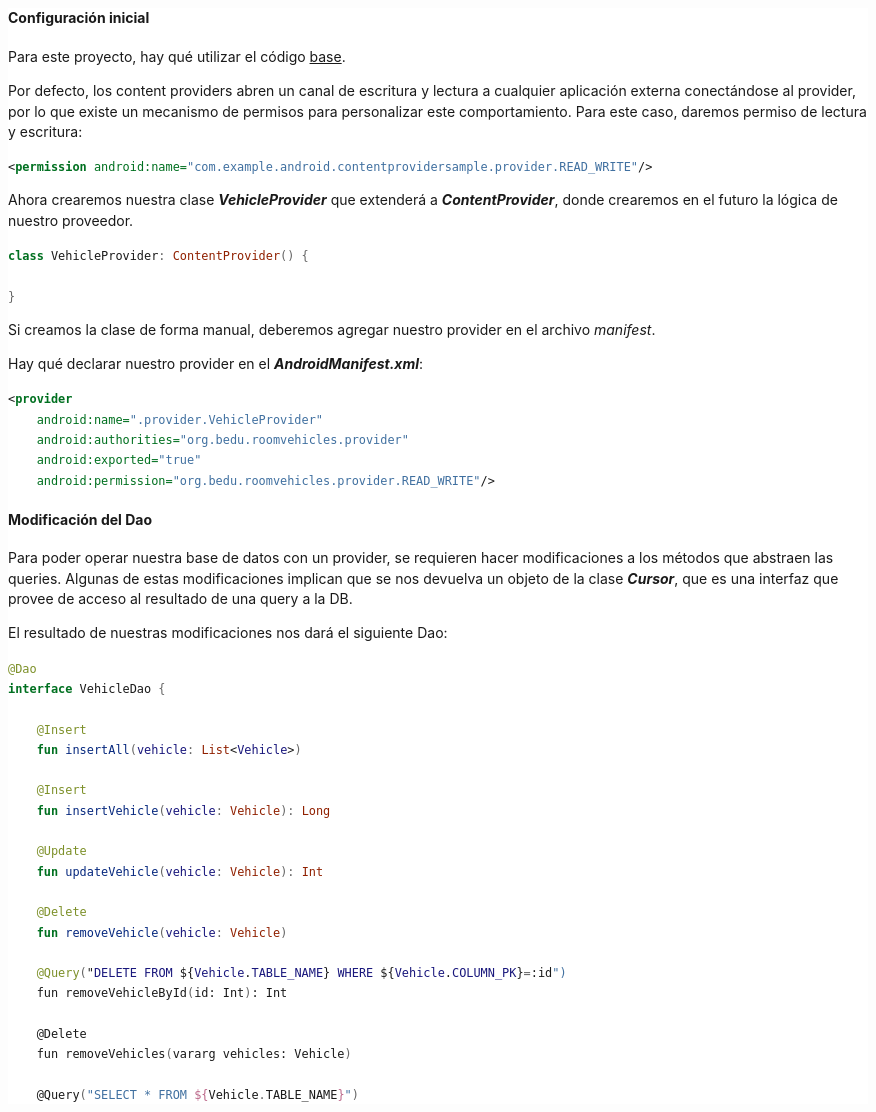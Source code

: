 #### Configuración inicial

Para este proyecto, hay qué utilizar el código [base](base).



Por defecto, los content providers abren un canal de escritura y lectura a cualquier aplicación externa conectándose al provider, por lo que existe un mecanismo de permisos para personalizar este comportamiento. Para este caso, daremos permiso de lectura y escritura:

```xml
<permission android:name="com.example.android.contentprovidersample.provider.READ_WRITE"/>
```



Ahora crearemos nuestra clase ___VehicleProvider___ que extenderá a ___ContentProvider___, donde crearemos en el futuro la lógica de nuestro proveedor.

```kotlin
class VehicleProvider: ContentProvider() {

}
```



Si creamos la clase de forma manual, deberemos agregar nuestro provider en el archivo _manifest_.

Hay qué declarar nuestro provider en el ___AndroidManifest.xml___:

```xml
<provider
    android:name=".provider.VehicleProvider"
    android:authorities="org.bedu.roomvehicles.provider"
    android:exported="true"
    android:permission="org.bedu.roomvehicles.provider.READ_WRITE"/>
```



#### Modificación del Dao

Para poder operar nuestra base de datos con un provider, se requieren hacer modificaciones a los métodos que abstraen las queries. Algunas de estas modificaciones implican que se nos devuelva un objeto de la clase ___Cursor___, que es una interfaz que provee de acceso al resultado de una query a la DB.

El resultado de nuestras modificaciones nos dará el siguiente Dao:

```kotlin
@Dao
interface VehicleDao {

    @Insert
    fun insertAll(vehicle: List<Vehicle>)

    @Insert
    fun insertVehicle(vehicle: Vehicle): Long

    @Update
    fun updateVehicle(vehicle: Vehicle): Int

    @Delete
    fun removeVehicle(vehicle: Vehicle)

    @Query("DELETE FROM ${Vehicle.TABLE_NAME} WHERE ${Vehicle.COLUMN_PK}=:id")
    fun removeVehicleById(id: Int): Int

    @Delete
    fun removeVehicles(vararg vehicles: Vehicle)

    @Query("SELECT * FROM ${Vehicle.TABLE_NAME}")
```